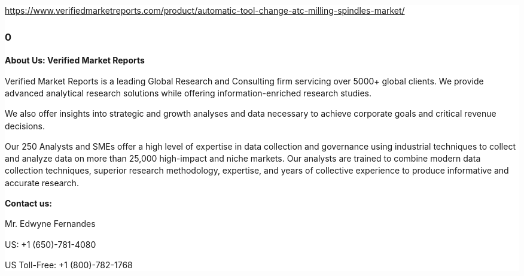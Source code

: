 <a href="https://www.verifiedmarketreports.com/product/automatic-tool-change-atc-milling-spindles-market/" target="_blank">https://www.verifiedmarketreports.com/product/automatic-tool-change-atc-milling-spindles-market/</a></strong></p><h3 id="" class="">0</h3><p id="" class=""><strong>About Us: Verified Market Reports</strong></p><p id="" class="">Verified Market Reports is a leading Global Research and Consulting firm servicing over 5000+ global clients. We provide advanced analytical research solutions while offering information-enriched research studies.</p><p id="" class="">We also offer insights into strategic and growth analyses and data necessary to achieve corporate goals and critical revenue decisions.</p><p id="" class="">Our 250 Analysts and SMEs offer a high level of expertise in data collection and governance using industrial techniques to collect and analyze data on more than 25,000 high-impact and niche markets. Our analysts are trained to combine modern data collection techniques, superior research methodology, expertise, and years of collective experience to produce informative and accurate research.</p><p id="" class=""><strong>Contact us:</strong></p><p id="" class="">Mr. Edwyne Fernandes</p><p id="" class="">US: +1 (650)-781-4080</p><p id="" class="">US Toll-Free: +1 (800)-782-1768</p>
